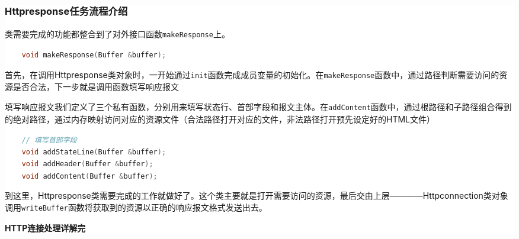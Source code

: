 
### Httpresponse任务流程介绍

类需要完成的功能都整合到了对外接口函数`makeResponse`上。
```cpp
    void makeResponse(Buffer &buffer);
```

首先，在调用Httpresponse类对象时，一开始通过`init`函数完成成员变量的初始化。在`makeResponse`函数中，通过路径判断需要访问的资源是否合法，下一步就是调用函数填写响应报文

填写响应报文我们定义了三个私有函数，分别用来填写状态行、首部字段和报文主体。在`addContent`函数中，通过根路径和子路径组合得到的绝对路径，通过内存映射访问对应的资源文件（合法路径打开对应的文件，非法路径打开预先设定好的HTML文件）
```cpp
    // 填写首部字段
    void addStateLine(Buffer &buffer);
    void addHeader(Buffer &buffer);
    void addContent(Buffer &buffer);
```
到这里，Httpresponse类需要完成的工作就做好了。这个类主要就是打开需要访问的资源，最后交由上层————Httpconnection类对象调用`writeBuffer`函数将获取到的资源以正确的响应报文格式发送出去。

**HTTP连接处理详解完**


